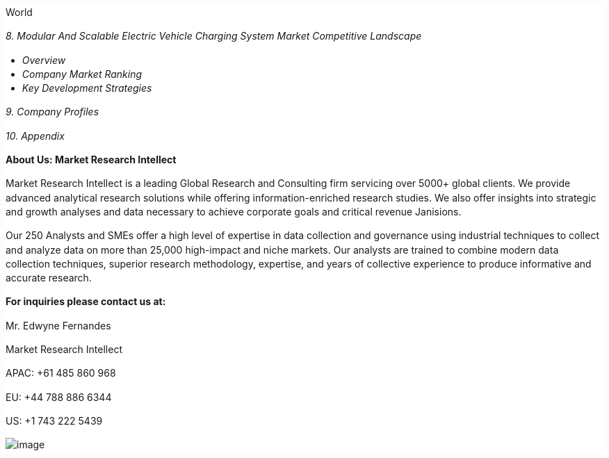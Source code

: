 World</span></em></li></ul><p><em><span class="font-[700]">8. Modular And Scalable Electric Vehicle Charging System Market Competitive Landscape</span></em></p><ul><li><em><span class="">Overview</span></em></li><li><em><span class="">Company Market Ranking</span></em></li><li><em><span class="">Key Development Strategies</span></em></li></ul><p><em><span class="font-[700]">9. Company Profiles</span></em></p><p><em><span class="font-[700]">10. Appendix</span></em></p><p><strong><span class="font-[700]">About Us: Market Research Intellect</span></strong></p><p><span class="">Market Research Intellect is a leading Global Research and Consulting firm servicing over 5000+ global clients. We provide advanced analytical research solutions while offering information-enriched research studies.&nbsp;</span>We also offer insights into strategic and growth analyses and data necessary to achieve corporate goals and critical revenue Janisions.</p><p><span class="">Our 250 Analysts and SMEs offer a high level of expertise in data collection and governance using industrial techniques to collect and analyze data on more than 25,000 high-impact and niche markets. Our analysts are trained to combine modern data collection techniques, superior research methodology, expertise, and years of collective experience to produce informative and accurate research.</span></p><p><strong>For inquiries please contact us at:</strong></p><p>Mr. Edwyne Fernandes</p><p>Market Research Intellect</p><p>APAC: +61 485 860 968</p><p>EU: +44 788 886 6344</p><p>US: +1 743 222 5439</p>
![image](https://github.com/user-attachments/assets/280df331-e7e8-4e98-bb41-fc9236b27517)
